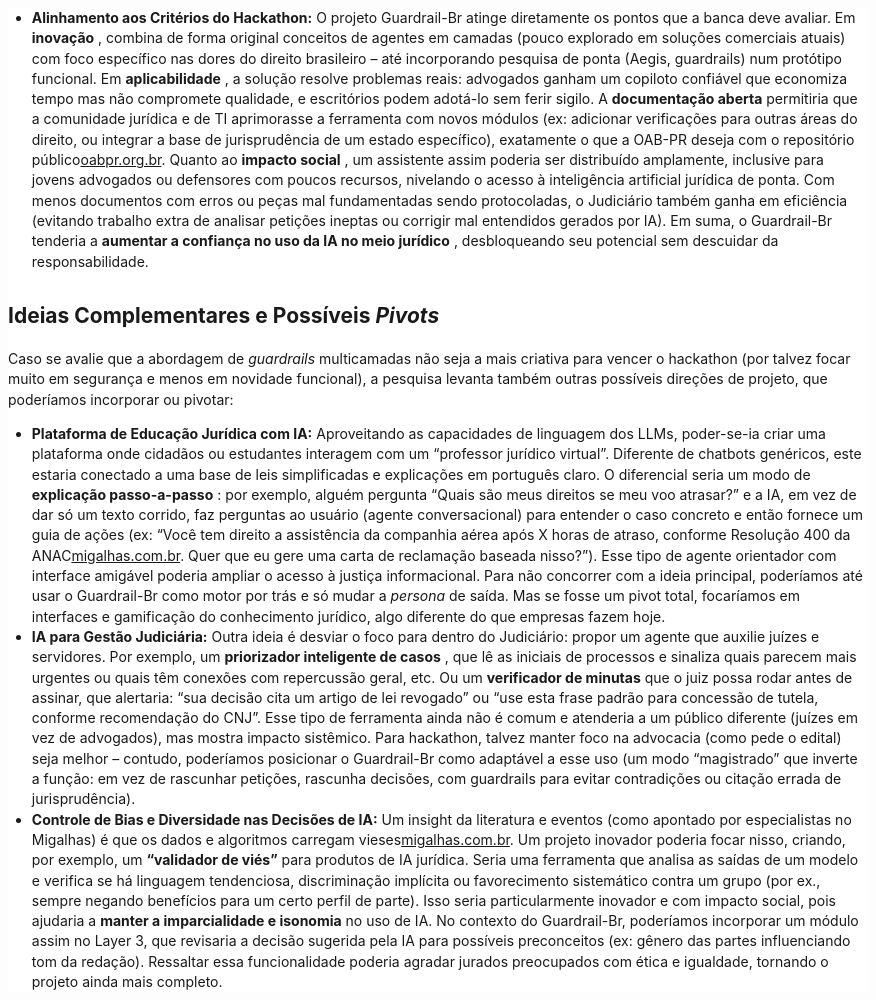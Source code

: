* **Alinhamento aos Critérios do Hackathon:** O projeto Guardrail-Br atinge diretamente os pontos que a banca deve avaliar. Em  **inovação** , combina de forma original conceitos de agentes em camadas (pouco explorado em soluções comerciais atuais) com foco específico nas dores do direito brasileiro – até incorporando pesquisa de ponta (Aegis, guardrails) num protótipo funcional. Em  **aplicabilidade** , a solução resolve problemas reais: advogados ganham um copiloto confiável que economiza tempo mas não compromete qualidade, e escritórios podem adotá-lo sem ferir sigilo. A **documentação aberta** permitiria que a comunidade jurídica e de TI aprimorasse a ferramenta com novos módulos (ex: adicionar verificações para outras áreas do direito, ou integrar a base de jurisprudência de um estado específico), exatamente o que a OAB-PR deseja com o repositório público[oabpr.org.br](https://www.oabpr.org.br/hackathon-de-inteligencia-artificial-da-oab-pr-promete-maratona-de-inovacao-voltada-a-criacao-de-solucoes-juridicas/#:~:text=Seguindo%20uma%20pol%C3%ADtica%20de%20acesso,profissionais%20de%20todo%20o%20pa%C3%ADs). Quanto ao  **impacto social** , um assistente assim poderia ser distribuído amplamente, inclusive para jovens advogados ou defensores com poucos recursos, nivelando o acesso à inteligência artificial jurídica de ponta. Com menos documentos com erros ou peças mal fundamentadas sendo protocoladas, o Judiciário também ganha em eficiência (evitando trabalho extra de analisar petições ineptas ou corrigir mal entendidos gerados por IA). Em suma, o Guardrail-Br tenderia a  **aumentar a confiança no uso da IA no meio jurídico** , desbloqueando seu potencial sem descuidar da responsabilidade.

## Ideias Complementares e Possíveis *Pivots*

Caso se avalie que a abordagem de *guardrails* multicamadas não seja a mais criativa para vencer o hackathon (por talvez focar muito em segurança e menos em novidade funcional), a pesquisa levanta também outras possíveis direções de projeto, que poderíamos incorporar ou pivotar:

* **Plataforma de Educação Jurídica com IA:** Aproveitando as capacidades de linguagem dos LLMs, poder-se-ia criar uma plataforma onde cidadãos ou estudantes interagem com um “professor jurídico virtual”. Diferente de chatbots genéricos, este estaria conectado a uma base de leis simplificadas e explicações em português claro. O diferencial seria um modo de  **explicação passo-a-passo** : por exemplo, alguém pergunta “Quais são meus direitos se meu voo atrasar?” e a IA, em vez de dar só um texto corrido, faz perguntas ao usuário (agente conversacional) para entender o caso concreto e então fornece um guia de ações (ex: “Você tem direito a assistência da companhia aérea após X horas de atraso, conforme Resolução 400 da ANAC[migalhas.com.br](https://www.migalhas.com.br/quentes/424264/confira-8-ferramentas-de-ia-que-facilitam-a-rotina-dos-advogados#:~:text=). Quer que eu gere uma carta de reclamação baseada nisso?”). Esse tipo de agente orientador com interface amigável poderia ampliar o acesso à justiça informacional. Para não concorrer com a ideia principal, poderíamos até usar o Guardrail-Br como motor por trás e só mudar a *persona* de saída. Mas se fosse um pivot total, focaríamos em interfaces e gamificação do conhecimento jurídico, algo diferente do que empresas fazem hoje.
* **IA para Gestão Judiciária:** Outra ideia é desviar o foco para dentro do Judiciário: propor um agente que auxilie juízes e servidores. Por exemplo, um  **priorizador inteligente de casos** , que lê as iniciais de processos e sinaliza quais parecem mais urgentes ou quais têm conexões com repercussão geral, etc. Ou um **verificador de minutas** que o juiz possa rodar antes de assinar, que alertaria: “sua decisão cita um artigo de lei revogado” ou “use esta frase padrão para concessão de tutela, conforme recomendação do CNJ”. Esse tipo de ferramenta ainda não é comum e atenderia a um público diferente (juízes em vez de advogados), mas mostra impacto sistêmico. Para hackathon, talvez manter foco na advocacia (como pede o edital) seja melhor – contudo, poderíamos posicionar o Guardrail-Br como adaptável a esse uso (um modo “magistrado” que inverte a função: em vez de rascunhar petições, rascunha decisões, com guardrails para evitar contradições ou citação errada de jurisprudência).
* **Controle de Bias e Diversidade nas Decisões de IA:** Um insight da literatura e eventos (como apontado por especialistas no Migalhas) é que os dados e algoritmos carregam vieses[migalhas.com.br](https://www.migalhas.com.br/quentes/424264/confira-8-ferramentas-de-ia-que-facilitam-a-rotina-dos-advogados#:~:text=). Um projeto inovador poderia focar nisso, criando, por exemplo, um **“validador de viés”** para produtos de IA jurídica. Seria uma ferramenta que analisa as saídas de um modelo e verifica se há linguagem tendenciosa, discriminação implícita ou favorecimento sistemático contra um grupo (por ex., sempre negando benefícios para um certo perfil de parte). Isso seria particularmente inovador e com impacto social, pois ajudaria a **manter a imparcialidade e isonomia** no uso de IA. No contexto do Guardrail-Br, poderíamos incorporar um módulo assim no Layer 3, que revisaria a decisão sugerida pela IA para possíveis preconceitos (ex: gênero das partes influenciando tom da redação). Ressaltar essa funcionalidade poderia agradar jurados preocupados com ética e igualdade, tornando o projeto ainda mais completo.
